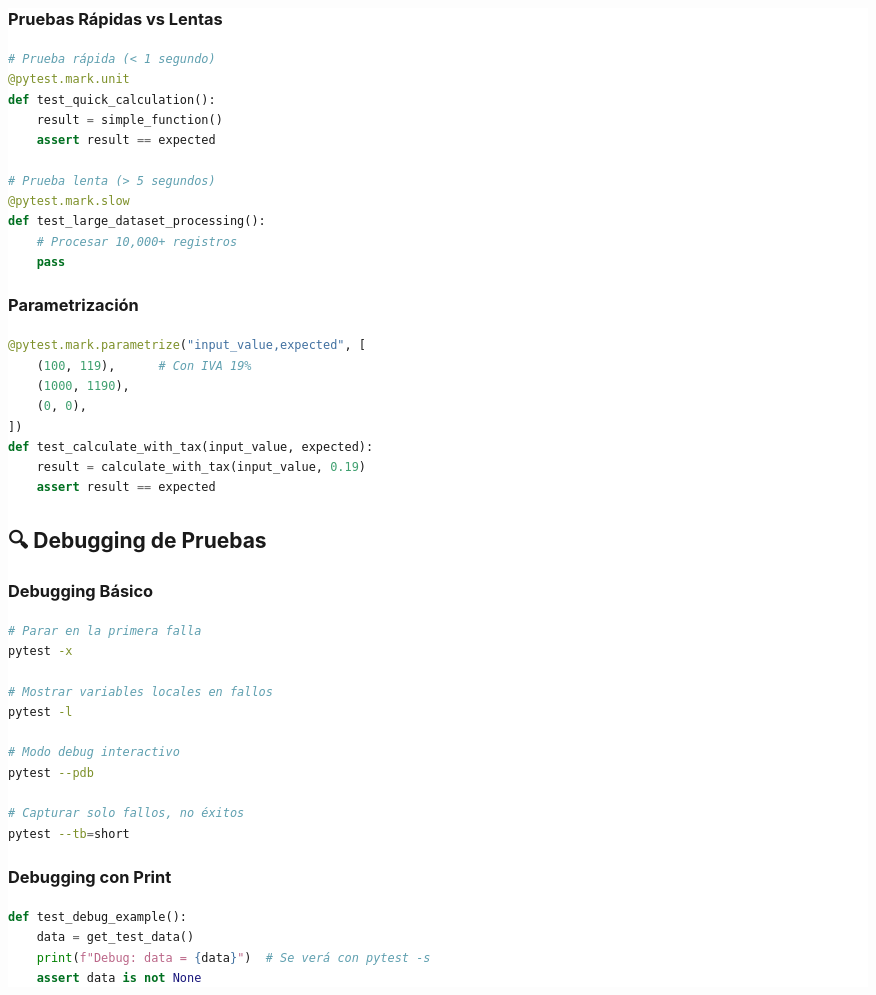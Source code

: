 ### Pruebas Rápidas vs Lentas

```python
# Prueba rápida (< 1 segundo)
@pytest.mark.unit
def test_quick_calculation():
    result = simple_function()
    assert result == expected

# Prueba lenta (> 5 segundos)
@pytest.mark.slow
def test_large_dataset_processing():
    # Procesar 10,000+ registros
    pass
```

### Parametrización

```python
@pytest.mark.parametrize("input_value,expected", [
    (100, 119),      # Con IVA 19%
    (1000, 1190),
    (0, 0),
])
def test_calculate_with_tax(input_value, expected):
    result = calculate_with_tax(input_value, 0.19)
    assert result == expected
```

## 🔍 Debugging de Pruebas

### Debugging Básico

```bash
# Parar en la primera falla
pytest -x

# Mostrar variables locales en fallos
pytest -l

# Modo debug interactivo
pytest --pdb

# Capturar solo fallos, no éxitos
pytest --tb=short
```

### Debugging con Print

```python
def test_debug_example():
    data = get_test_data()
    print(f"Debug: data = {data}")  # Se verá con pytest -s
    assert data is not None
```
